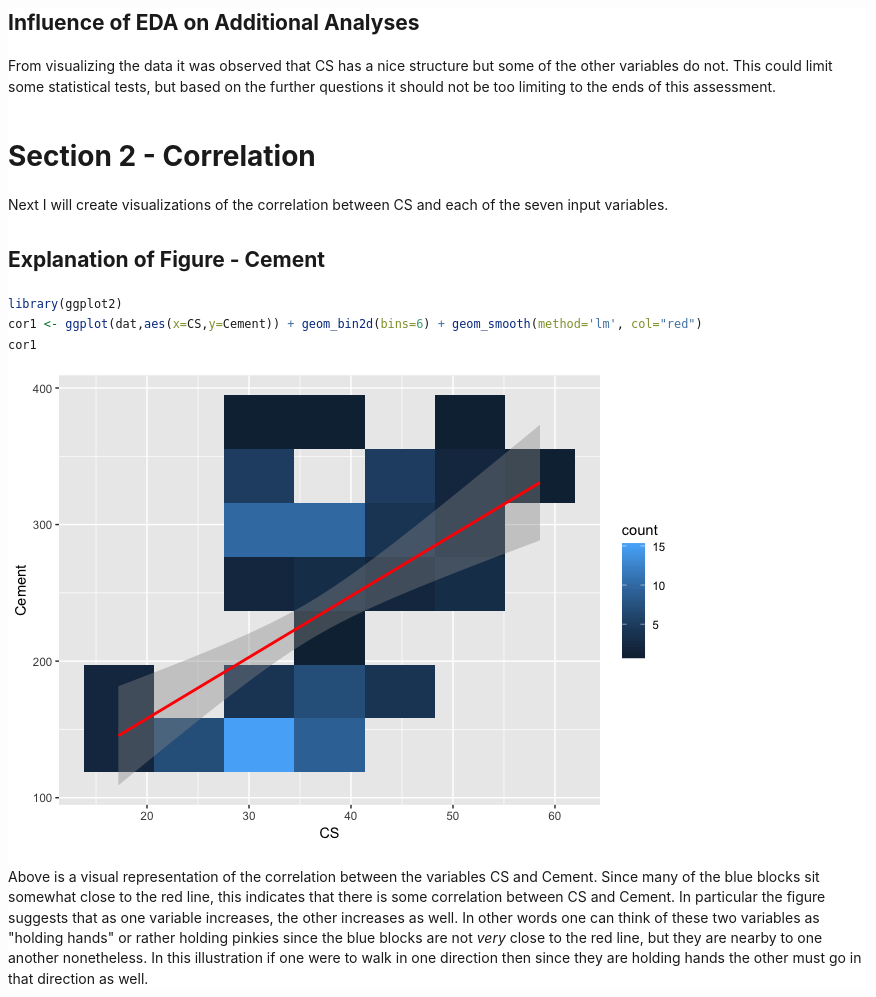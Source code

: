 Influence of EDA on Additional Analyses
---------------------------------------

From visualizing the data it was observed that CS has a nice structure but some of the other variables do not. This could limit some statistical tests, but based on the further questions it should not be too limiting to the ends of this assessment.

Section 2 - Correlation
=======================

Next I will create visualizations of the correlation between CS and each of the seven input variables.

Explanation of Figure - Cement
------------------------------

``` r
library(ggplot2)
cor1 <- ggplot(dat,aes(x=CS,y=Cement)) + geom_bin2d(bins=6) + geom_smooth(method='lm', col="red")
cor1
```

![](NYC_DOE_TASK_files/figure-markdown_github/unnamed-chunk-4-1.png)

Above is a visual representation of the correlation between the variables CS and Cement. Since many of the blue blocks sit somewhat close to the red line, this indicates that there is some correlation between CS and Cement. In particular the figure suggests that as one variable increases, the other increases as well. In other words one can think of these two variables as "holding hands" or rather holding pinkies since the blue blocks are not *very* close to the red line, but they are nearby to one another nonetheless. In this illustration if one were to walk in one direction then since they are holding hands the other must go in that direction as well.
